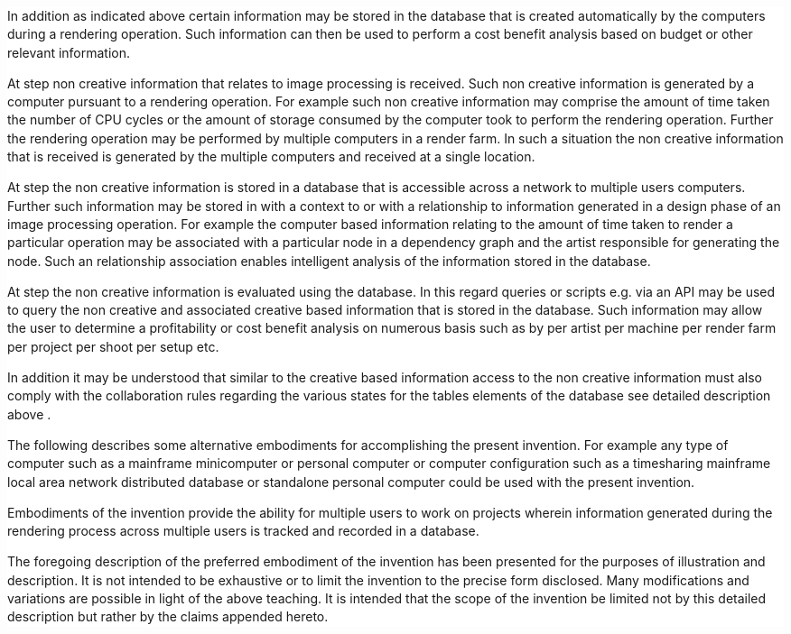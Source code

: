 In addition as indicated above certain information may be stored in the database that is created automatically by the computers during a rendering operation. Such information can then be used to perform a cost benefit analysis based on budget or other relevant information.

At step non creative information that relates to image processing is received. Such non creative information is generated by a computer pursuant to a rendering operation. For example such non creative information may comprise the amount of time taken the number of CPU cycles or the amount of storage consumed by the computer took to perform the rendering operation. Further the rendering operation may be performed by multiple computers in a render farm. In such a situation the non creative information that is received is generated by the multiple computers and received at a single location.

At step the non creative information is stored in a database that is accessible across a network to multiple users computers. Further such information may be stored in with a context to or with a relationship to information generated in a design phase of an image processing operation. For example the computer based information relating to the amount of time taken to render a particular operation may be associated with a particular node in a dependency graph and the artist responsible for generating the node. Such an relationship association enables intelligent analysis of the information stored in the database.

At step the non creative information is evaluated using the database. In this regard queries or scripts e.g. via an API may be used to query the non creative and associated creative based information that is stored in the database. Such information may allow the user to determine a profitability or cost benefit analysis on numerous basis such as by per artist per machine per render farm per project per shoot per setup etc.

In addition it may be understood that similar to the creative based information access to the non creative information must also comply with the collaboration rules regarding the various states for the tables elements of the database see detailed description above .

The following describes some alternative embodiments for accomplishing the present invention. For example any type of computer such as a mainframe minicomputer or personal computer or computer configuration such as a timesharing mainframe local area network distributed database or standalone personal computer could be used with the present invention.

Embodiments of the invention provide the ability for multiple users to work on projects wherein information generated during the rendering process across multiple users is tracked and recorded in a database.

The foregoing description of the preferred embodiment of the invention has been presented for the purposes of illustration and description. It is not intended to be exhaustive or to limit the invention to the precise form disclosed. Many modifications and variations are possible in light of the above teaching. It is intended that the scope of the invention be limited not by this detailed description but rather by the claims appended hereto.


